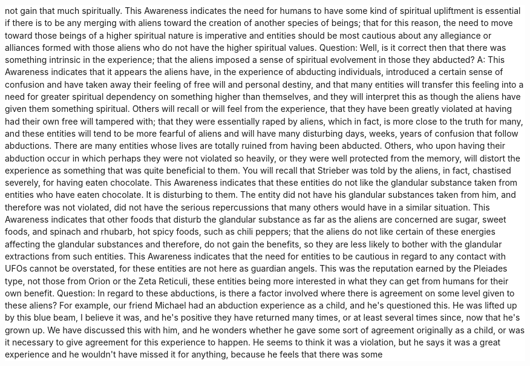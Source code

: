 not gain that much spiritually.
This Awareness indicates the need for humans to have some kind of
spiritual upliftment is essential if there is to be any merging with
aliens toward the creation of another species of beings; that for
this reason, the need to move toward those beings of a higher
spiritual nature is imperative and entities should be most cautious
about any allegiance or alliances formed with those aliens who do
not have the higher spiritual values.
Question: Well, is it correct then that there was something
intrinsic in the experience; that the aliens imposed a sense of
spiritual evolvement in those they abducted?
A: This Awareness indicates that it appears the aliens have, in the
experience of abducting individuals, introduced a certain sense of
confusion and have taken away their feeling of free will and
personal destiny, and that many entities will transfer this feeling
into a need for greater spiritual dependency on something higher
than themselves, and they will interpret this as though the aliens
have given them something spiritual.
Others will recall or will feel
from the experience, that they have been greatly violated at having
had their own free will tampered with; that they were essentially
raped by aliens, which in fact, is more close to the truth for many,
and these entities will tend to be more fearful of aliens and will
have many disturbing days, weeks, years of confusion that follow
abductions.
There are many entities whose lives are totally ruined from having
been abducted. Others, who upon having their abduction occur in
which perhaps they were not violated so heavily, or they were well
protected from the memory, will distort the experience as something
that was quite beneficial to them. You will recall that Strieber was
told by the aliens, in fact, chastised severely, for having eaten
chocolate.
This Awareness indicates that these entities do not like
the glandular substance taken from entities who have eaten
chocolate. It is disturbing to them. The entity did not have his
glandular substances taken from him, and therefore was not violated,
did not have the serious repercussions that many others would have
in a similar situation.
This Awareness indicates that other foods that disturb the glandular
substance as far as the aliens are concerned are sugar, sweet foods,
and spinach and rhubarb, hot spicy foods, such as chili peppers;
that the aliens do not like certain of these energies affecting the
glandular substances and therefore, do not gain the benefits, so
they are less likely to bother with the glandular extractions from
such entities.
This Awareness indicates that the need for entities
to be cautious in regard to any contact with UFOs cannot be
overstated, for these entities are not here as guardian angels. This
was the reputation earned by the Pleiades type, not those from
Orion
or the Zeta Reticuli, these entities being more interested in what
they can get from humans for their own benefit.
Question: In regard to these abductions, is there a factor involved
where there is agreement on some level given to these aliens? For
example, our friend Michael had an abduction experience as a child,
and he's questioned this. He was lifted up by this blue beam, I
believe it was, and he's positive they have returned many times, or
at least several times since, now that he's grown up.
We have
discussed this with him, and he wonders whether he gave some sort of
agreement originally as a child, or was it necessary to give
agreement for this experience to happen. He seems to think it was a
violation, but he says it was a great experience and he wouldn't
have missed it for anything, because he feels that there was some